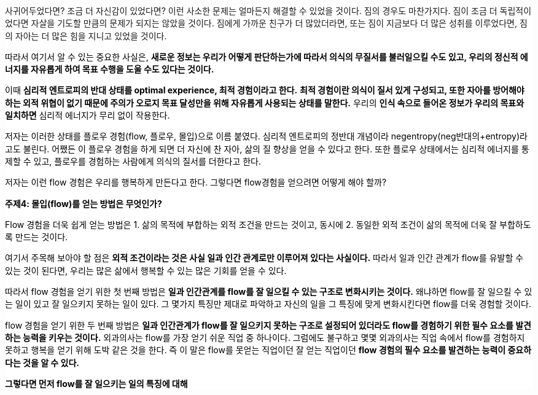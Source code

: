 사귀어두었다면? 조금 더 자신감이 있었다면? 이런 사소한 문제는 얼마든지 해결할 수 있었을 것이다. 짐의 경우도 마찬가지다. 짐이 조금 더 독립적이었다면 자살을 기도할 만큼의 문제가 되지는 않았을 것이다. 짐에게 가까운 친구가 더 많았더라면, 또는 짐이 지금보다 더 많은 성취를 이루었다면, 짐의 자아는 더 많은 힘을 지니고 있었을 것이다.</span></p><p class="se-text-paragraph se-text-paragraph-align-justify" id="SE-329b776c-185a-40be-b3e9-6a347776a390" style=""><span class="se-fs- se-ff-" id="SE-096c505e-d4f6-4a44-96a1-5c5de84e4d83" style="color:#000000;">따라서 여기서 알 수 있는 중요한 사실은, </span><span class="se-fs- se-ff-" id="SE-52697e4c-1af8-4a26-9b14-1a5681baf3b5" style="color:#000000;"><b>새로운 정보는 우리가 어떻게 판단하는가에 따라서 의식의 무질서를 불러일으킬 수도 있고, 우리의 정신적 에너지를 자유롭게 하여 목표 수행을 도울 수도 있다는 것이다.</b></span></p><p class="se-text-paragraph se-text-paragraph-align-justify" id="SE-1d76af5d-c881-40af-aa44-4b759f0f7966" style=""><span class="se-fs- se-ff-" id="SE-054b8740-f294-4156-8d8f-cbb68092ebd5" style="color:#000000;">이때 </span><span class="se-fs- se-ff-" id="SE-9a36e0a9-051f-45ad-88bf-f5c3c363a6a4" style="color:#000000;"><b>심리적 엔트로피의 반대 상태를 optimal experience, 최적 경험이라고 한다.</b></span><span class="se-fs- se-ff-" id="SE-df43a7d5-9a92-497d-add9-96d9864f9a4b" style="color:#000000;"> </span><span class="se-fs- se-ff-" id="SE-95a89997-8495-4ca1-acfa-47d913d4eddd" style="color:#000000;"><b>최적 경험이란 의식이 질서 있게 구성되고, 또한 자아를 방어해야 하는 외적 위협이 없기 때문에 주의가 오로지 목표 달성만을 위해 자유롭게 사용되는 상태를 말한다.</b></span><span class="se-fs- se-ff-" id="SE-c4246420-792c-417b-bebb-93a38a056517" style="color:#000000;"> 우리의 </span><span class="se-fs- se-ff-" id="SE-af57f164-7c33-4460-9509-9d2c38284ebb" style="color:#000000;"><b>인식 속으로 들어온 정보가 우리의 목표와 일치하면</b></span><span class="se-fs- se-ff-" id="SE-a7c2a02d-64ff-4c2f-93da-7b3e13c9daf2" style="color:#000000;"> 심리적 에너지가 무리 없이 작용한다.</span></p><p class="se-text-paragraph se-text-paragraph-align-justify" id="SE-126e5ea6-653b-4cff-ba0a-9fe96a283182" style=""><span class="se-fs- se-ff-" id="SE-ae66714d-c8c8-4693-9110-08c25937555e" style="color:#000000;">저자는 이러한 상태를 플로우 경험(flow, 플로우, 몰입)으로 이름 붙였다. 심리적 엔트로피의 정반대 개념이라 negentropy(neg반대의+entropy)라고도 불린다. 어쨌든 이 플로우 경험을 하게 되면 더 자신에 찬 자아, 삶의 질 향상을 얻을 수 있다고 한다. 또한 플로우 상태에서는 심리적 에너지를 통제할 수 있고, 플로우를 경험하는 사람에게 의식의 질서를 더한다고 한다.</span></p><p class="se-text-paragraph se-text-paragraph-align-justify" id="SE-0da40b87-3c93-4759-aaa6-de18f14db83a" style=""><span class="se-fs- se-ff-" id="SE-75950473-aaf9-4930-a930-617fa53cb2da" style="color:#000000;"> </span></p><p class="se-text-paragraph se-text-paragraph-align-justify" id="SE-39feb519-d93f-4b9c-a1e8-1d07dfba3778" style=""><span class="se-fs- se-ff-" id="SE-91212168-9764-4565-834e-56c0681b054e" style="color:#000000;">저자는 이런 flow 경험은 우리를 행복하게 만든다고 한다. 그렇다면 flow경험을 얻으려면 어떻게 해야 할까?</span></p><p class="se-text-paragraph se-text-paragraph-align-justify" id="SE-ffe0194c-dace-4ffa-8e9b-27bd0ee93edb" style=""><span class="se-fs- se-ff-" id="SE-47baec9d-ad40-4bda-85db-1c71a7f11c39" style="color:#000000;"> </span></p><p class="se-text-paragraph se-text-paragraph-align-justify" id="SE-6890edad-491b-4272-ad4c-07c09b8355c2" style=""><span class="se-fs- se-ff-" id="SE-e8fe189d-3476-4ea8-bb4c-52c7029965aa" style="color:#000000;"><b>주제4: 몰입(flow)를 얻는 방법은 무엇인가?</b></span></p><p class="se-text-paragraph se-text-paragraph-align-justify" id="SE-d08364f9-dc0b-4034-bb92-42287a54e8c2" style=""><span class="se-fs- se-ff-" id="SE-4583b8c0-ecb9-44e2-83b3-c6af03f044be" style="color:#000000;"> </span></p><p class="se-text-paragraph se-text-paragraph-align-justify" id="SE-3ef8445e-44f5-4bae-9540-b69c461791a4" style=""><span class="se-fs- se-ff-" id="SE-5c7f5a28-1c5a-44d1-a09e-24c86cfd2481" style="color:#000000;">Flow 경험을 더욱 쉽게 얻는 방법은 1. 삶의 목적에 부합하는 외적 조건을 만드는 것이고, 동시에 2. 동일한 외적 조건이 삶의 목적에 더욱 잘 부합하도록 만드는 것이다.</span></p><p class="se-text-paragraph se-text-paragraph-align-justify" id="SE-4e5c5484-4cde-42fb-aa94-993cbcaf50ec" style=""><span class="se-fs- se-ff-" id="SE-cfeab5f6-58bc-433d-85a9-28b04aa76ff7" style="color:#000000;">여기서 주목해 보아야 할 점은 </span><span class="se-fs- se-ff-" id="SE-4d09f11e-db39-4634-bab5-d7b2110a5916" style="color:#000000;"><b>외적 조건이라는 것은 사실 일과 인간 관계로만 이루어져 있다는 사실이다.</b></span><span class="se-fs- se-ff-" id="SE-3f133877-f374-41da-9ed2-70db37d7c472" style="color:#000000;"> 따라서 일과 인간 관계가 flow를 유발할 수 있는 것이 된다면, 우리는 많은 삶에서 행복할 수 있는 많은 기회를 얻을 수 있다.</span></p><p class="se-text-paragraph se-text-paragraph-align-justify" id="SE-0b5527f5-c6a4-4873-b84d-4a1231b707b9" style=""><span class="se-fs- se-ff-" id="SE-bb000aeb-c56c-4bdd-ab91-f80f5e22f440" style="color:#000000;">따라서 flow 경험을 얻기 위한 첫 번째 방법은 </span><span class="se-fs- se-ff-" id="SE-ee30268a-063f-4114-95b3-bcacf592c25a" style="color:#000000;"><b>일과 인간관계를 flow를 잘 일으킬 수 있는 구조로 변화시키는 것이다.</b></span><span class="se-fs- se-ff-" id="SE-832ba1cb-4e40-4acd-8455-de7c90f0acab" style="color:#000000;"> 왜냐하면 flow를 잘 일으킬 수 있는 일이 있고 잘 일으키지 못하는 일이 있다. 그 몇가지 특징만 제대로 파악하고 자신의 일을 그 특징에 맞게 변화시킨다면 flow를 더욱 경험할 것이다.</span></p><p class="se-text-paragraph se-text-paragraph-align-justify" id="SE-f0e3d39e-05da-4e88-8803-c91ff60e7972" style=""><span class="se-fs- se-ff-" id="SE-e3926f23-c75b-466e-a61d-64b8b0baca8e" style="color:#000000;">flow 경험을 얻기 위한 두 번째 방법은 </span><span class="se-fs- se-ff-" id="SE-4d97beb7-36bb-4582-bfaf-7132c9b01915" style="color:#000000;"><b>일과 인간관계가 flow를 잘 일으키지 못하는 구조로 설정되어 있더라도 flow를 경험하기 위한 필수 요소를 발견하는 능력을 키우는 것이다.</b></span><span class="se-fs- se-ff-" id="SE-25a674da-3404-461c-b8ed-bfbd9e50a531" style="color:#000000;"> 외과의사는 flow를 가장 얻기 쉬운 직업 중 하나이다. 그럼에도 불구하고 몇몇 외과의사는 직업 속에서 flow를 경험하지 못하고 행복을 얻기 위해 도박 같은 것을 한다. 즉 이 말은 flow를 못얻는 직업이던 잘 얻는 직업이던 </span><span class="se-fs- se-ff-" id="SE-b157fca0-5e8e-41f6-b5c4-24ac56b421df" style="color:#000000;"><b>flow 경험의 필수 요소를 발견하는 능력이 중요하다는 것을 알 수 있다.</b></span></p><p class="se-text-paragraph se-text-paragraph-align-justify" id="SE-5d2473cd-1ef0-4b69-bca6-75c15f6374ed" style=""><span class="se-fs- se-ff-" id="SE-174eba02-013e-4abb-99a8-e87c1b9d3de4" style="color:#000000;"><b>그렇다면 먼저 flow를 잘 일으키는 일의 특징에 대해